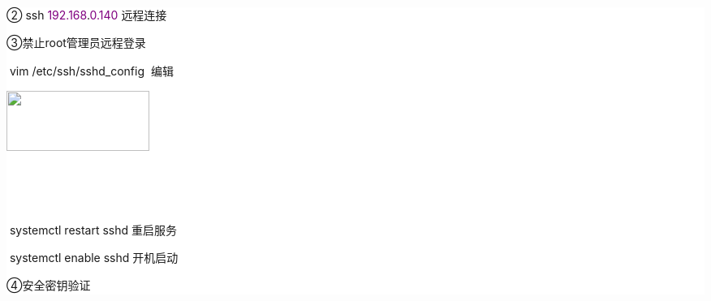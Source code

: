 <p>②&nbsp;<span class="cnblogs_code">ssh <span style="color: #800080;">192.168</span>.<span style="color: #800080;">0.140</span></span>&nbsp;远程连接</p>
<p>③禁止root管理员远程登录</p>
<p>&nbsp;<span class="cnblogs_code">vim /etc/ssh/sshd_config </span>&nbsp;编辑</p>
<p><img src="https://img2020.cnblogs.com/blog/741594/202011/741594-20201109224119518-1712828530.png" alt="" width="176" height="74" loading="lazy" /></p>
<p>&nbsp;</p>
<p>&nbsp;</p>
<p>&nbsp;<span class="cnblogs_code">systemctl restart sshd</span>&nbsp;重启服务</p>
<p>&nbsp;<span class="cnblogs_code">systemctl enable sshd</span>&nbsp;开机启动&nbsp;</p>
<p>④安全密钥验证</p>
